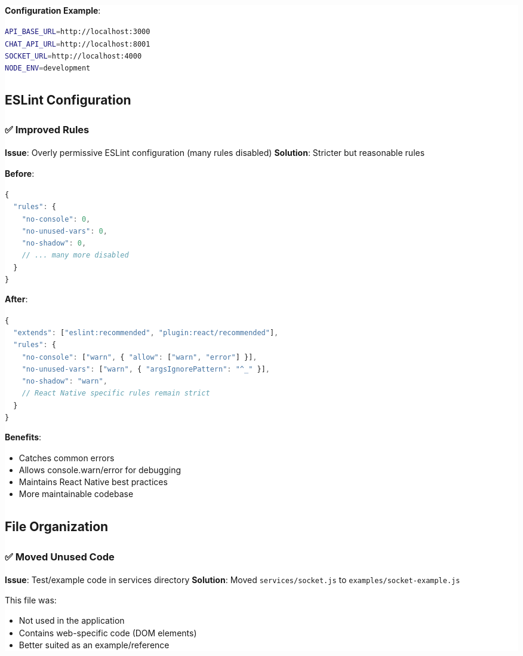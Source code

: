 **Configuration Example**:
```bash
API_BASE_URL=http://localhost:3000
CHAT_API_URL=http://localhost:8001
SOCKET_URL=http://localhost:4000
NODE_ENV=development
```

## ESLint Configuration

### ✅ Improved Rules
**Issue**: Overly permissive ESLint configuration (many rules disabled)
**Solution**: Stricter but reasonable rules

**Before**:
```javascript
{
  "rules": {
    "no-console": 0,
    "no-unused-vars": 0,
    "no-shadow": 0,
    // ... many more disabled
  }
}
```

**After**:
```javascript
{
  "extends": ["eslint:recommended", "plugin:react/recommended"],
  "rules": {
    "no-console": ["warn", { "allow": ["warn", "error"] }],
    "no-unused-vars": ["warn", { "argsIgnorePattern": "^_" }],
    "no-shadow": "warn",
    // React Native specific rules remain strict
  }
}
```

**Benefits**:
- Catches common errors
- Allows console.warn/error for debugging
- Maintains React Native best practices
- More maintainable codebase

## File Organization

### ✅ Moved Unused Code
**Issue**: Test/example code in services directory
**Solution**: Moved `services/socket.js` to `examples/socket-example.js`

This file was:
- Not used in the application
- Contains web-specific code (DOM elements)
- Better suited as an example/reference
